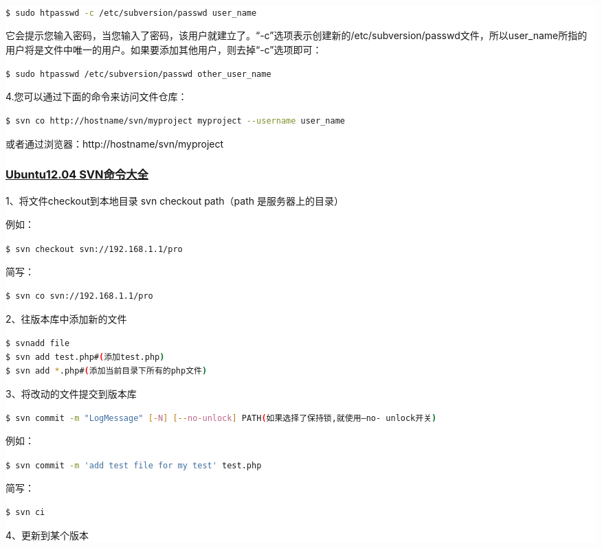 ```bash
$ sudo htpasswd -c /etc/subversion/passwd user_name
```

它会提示您输入密码，当您输入了密码，该用户就建立了。“-c”选项表示创建新的/etc/subversion/passwd文件，所以user\_name所指的用户将是文件中唯一的用户。如果要添加其他用户，则去掉“-c”选项即可：

```bash
$ sudo htpasswd /etc/subversion/passwd other_user_name
```

4.您可以通过下面的命令来访问文件仓库：

```bash
$ svn co http://hostname/svn/myproject myproject --username user_name
```

或者通过浏览器：http://hostname/svn/myproject

### [Ubuntu12.04 SVN命令大全](#3)

1、将文件checkout到本地目录 svn checkout path（path 是服务器上的目录）

例如：

```bash
$ svn checkout svn://192.168.1.1/pro
```

简写：

```bash
$ svn co svn://192.168.1.1/pro
```

2、往版本库中添加新的文件

```bash
$ svnadd file
$ svn add test.php#(添加test.php)
$ svn add *.php#(添加当前目录下所有的php文件)
```

3、将改动的文件提交到版本库

```bash
$ svn commit -m "LogMessage" [-N] [--no-unlock] PATH(如果选择了保持锁,就使用–no- unlock开关)
```

例如：

```bash
$ svn commit -m 'add test file for my test' test.php
```

简写：

```bash
$ svn ci
```

4、更新到某个版本
